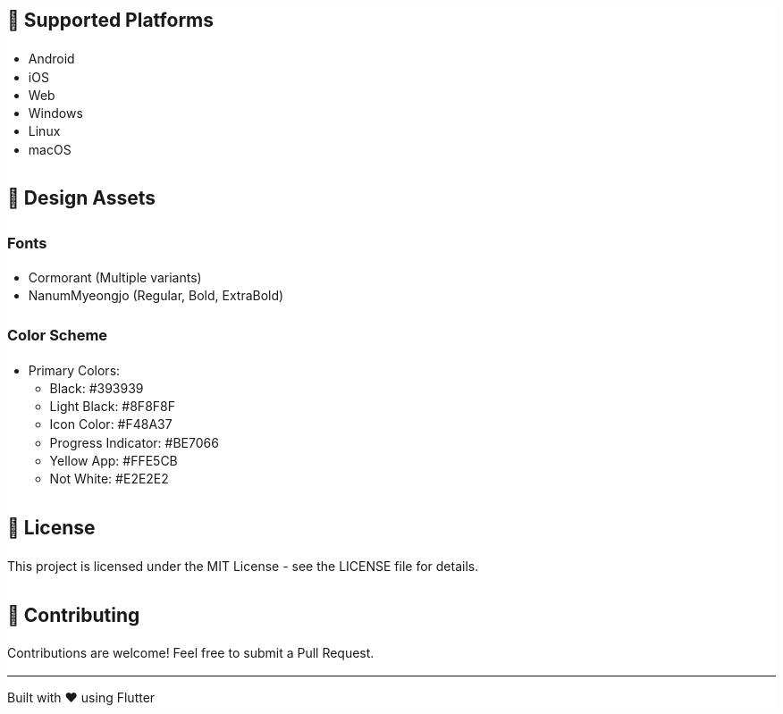## 📱 Supported Platforms
- Android
- iOS
- Web
- Windows
- Linux
- macOS

## 🎨 Design Assets

### Fonts
- Cormorant (Multiple variants)
- NanumMyeongjo (Regular, Bold, ExtraBold)

### Color Scheme
- Primary Colors:
  - Black: #393939
  - Light Black: #8F8F8F
  - Icon Color: #F48A37
  - Progress Indicator: #BE7066
  - Yellow App: #FFE5CB
  - Not White: #E2E2E2

## 📄 License

This project is licensed under the MIT License - see the LICENSE file for details.

## 🤝 Contributing

Contributions are welcome! Feel free to submit a Pull Request.

---

Built with ❤️ using Flutter

